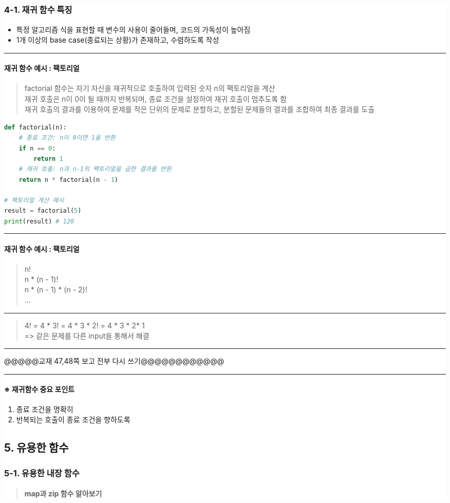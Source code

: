 ### **4-1. 재귀 함수 특징**  
- 특정 알고리즘 식을 표현할 때 변수의 사용이 줄어들며, 코드의 가독성이 높아짐  
- 1개 이상의 base case(종료되는 상황)가 존재하고, 수렴하도록 작성  

---

#### 재귀 함수 예시 : 팩토리얼
> factorial 함수는 자기 자신을 재귀적으로 호출하여 입력된 숫자 n의 팩토리얼을 계산   
> 재귀 호출은 n이 0이 될 때까지 반복되며, 종료 조건을 설정하여 재귀 호출이 멈추도록 함  
> 재귀 호출의 결과를 이용하여 문제를 작은 단위의 문제로 분할하고, 분할된 문제들의 결과를 조합하여 최종 결과를 도출  

```python
def factorial(n):
    # 종료 조건: n이 0이면 1을 반환
    if n == 0:
        return 1
    # 재귀 호출: n과 n-1의 팩토리얼을 곱한 결과를 반환
    return n * factorial(n - 1)

# 팩토리얼 계산 예시
result = factorial(5)
print(result) # 120
```

---

#### 재귀 함수 예시 : 팩토리얼
> n!  
> n * (n - 1)!  
> n * (n - 1) * (n - 2)!  
> ...  

---

> 4! = 4 * 3! = 4 * 3 * 2! = 4 * 3 * 2* 1  
=> 같은 문제를 다른 input을 통해서 해결  

---


@@@@@교재 47,48쪽 보고 전부 다시 쓰기@@@@@@@@@@@@

---
#### **※ 재귀함수 중요 포인트**
1. 종료 조건을 명확히
2. 반복되는 호출이 종료 조건을 향하도록  




## **5. 유용한 함수**    

### **5-1. 유용한 내장 함수**
> **map과 zip 함수 알아보기**
